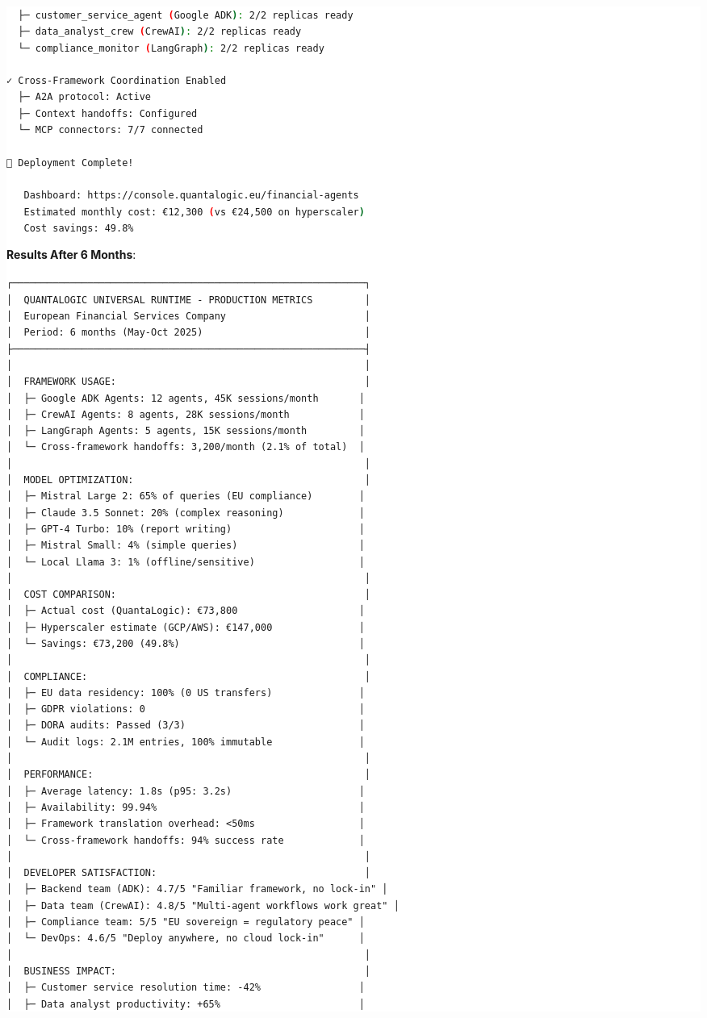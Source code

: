 ```bash
  ├─ customer_service_agent (Google ADK): 2/2 replicas ready
  ├─ data_analyst_crew (CrewAI): 2/2 replicas ready
  └─ compliance_monitor (LangGraph): 2/2 replicas ready

✓ Cross-Framework Coordination Enabled
  ├─ A2A protocol: Active
  ├─ Context handoffs: Configured
  └─ MCP connectors: 7/7 connected

🚀 Deployment Complete!
   
   Dashboard: https://console.quantalogic.eu/financial-agents
   Estimated monthly cost: €12,300 (vs €24,500 on hyperscaler)
   Cost savings: 49.8%
```

**Results After 6 Months**:

```text
┌─────────────────────────────────────────────────────────────┐
│  QUANTALOGIC UNIVERSAL RUNTIME - PRODUCTION METRICS         │
│  European Financial Services Company                        │
│  Period: 6 months (May-Oct 2025)                            │
├─────────────────────────────────────────────────────────────┤
│                                                             │
│  FRAMEWORK USAGE:                                           │
│  ├─ Google ADK Agents: 12 agents, 45K sessions/month       │
│  ├─ CrewAI Agents: 8 agents, 28K sessions/month            │
│  ├─ LangGraph Agents: 5 agents, 15K sessions/month         │
│  └─ Cross-framework handoffs: 3,200/month (2.1% of total)  │
│                                                             │
│  MODEL OPTIMIZATION:                                        │
│  ├─ Mistral Large 2: 65% of queries (EU compliance)        │
│  ├─ Claude 3.5 Sonnet: 20% (complex reasoning)             │
│  ├─ GPT-4 Turbo: 10% (report writing)                      │
│  ├─ Mistral Small: 4% (simple queries)                     │
│  └─ Local Llama 3: 1% (offline/sensitive)                  │
│                                                             │
│  COST COMPARISON:                                           │
│  ├─ Actual cost (QuantaLogic): €73,800                     │
│  ├─ Hyperscaler estimate (GCP/AWS): €147,000               │
│  └─ Savings: €73,200 (49.8%)                               │
│                                                             │
│  COMPLIANCE:                                                │
│  ├─ EU data residency: 100% (0 US transfers)               │
│  ├─ GDPR violations: 0                                     │
│  ├─ DORA audits: Passed (3/3)                              │
│  └─ Audit logs: 2.1M entries, 100% immutable               │
│                                                             │
│  PERFORMANCE:                                               │
│  ├─ Average latency: 1.8s (p95: 3.2s)                      │
│  ├─ Availability: 99.94%                                   │
│  ├─ Framework translation overhead: <50ms                  │
│  └─ Cross-framework handoffs: 94% success rate             │
│                                                             │
│  DEVELOPER SATISFACTION:                                    │
│  ├─ Backend team (ADK): 4.7/5 "Familiar framework, no lock-in" │
│  ├─ Data team (CrewAI): 4.8/5 "Multi-agent workflows work great" │
│  ├─ Compliance team: 5/5 "EU sovereign = regulatory peace" │
│  └─ DevOps: 4.6/5 "Deploy anywhere, no cloud lock-in"      │
│                                                             │
│  BUSINESS IMPACT:                                           │
│  ├─ Customer service resolution time: -42%                 │
│  ├─ Data analyst productivity: +65%                        │
```